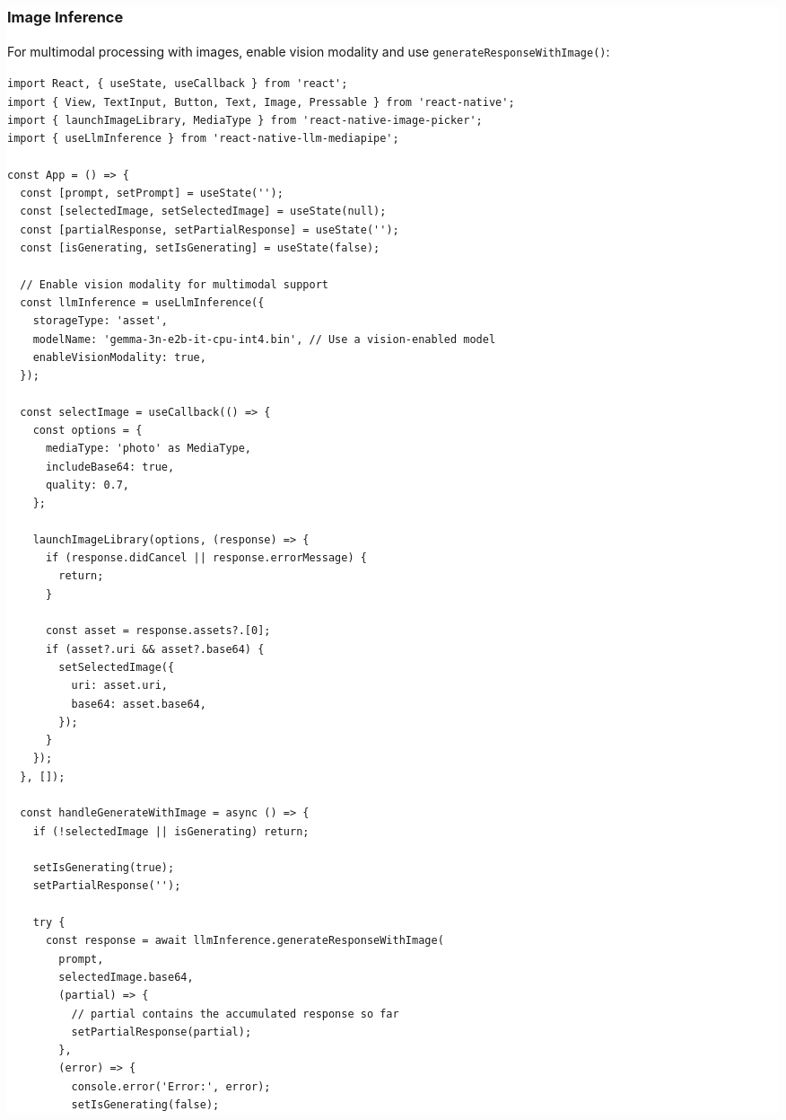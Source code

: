 
### Image Inference

For multimodal processing with images, enable vision modality and use `generateResponseWithImage()`:

```tsx
import React, { useState, useCallback } from 'react';
import { View, TextInput, Button, Text, Image, Pressable } from 'react-native';
import { launchImageLibrary, MediaType } from 'react-native-image-picker';
import { useLlmInference } from 'react-native-llm-mediapipe';

const App = () => {
  const [prompt, setPrompt] = useState('');
  const [selectedImage, setSelectedImage] = useState(null);
  const [partialResponse, setPartialResponse] = useState('');
  const [isGenerating, setIsGenerating] = useState(false);

  // Enable vision modality for multimodal support
  const llmInference = useLlmInference({
    storageType: 'asset',
    modelName: 'gemma-3n-e2b-it-cpu-int4.bin', // Use a vision-enabled model
    enableVisionModality: true,
  });

  const selectImage = useCallback(() => {
    const options = {
      mediaType: 'photo' as MediaType,
      includeBase64: true,
      quality: 0.7,
    };

    launchImageLibrary(options, (response) => {
      if (response.didCancel || response.errorMessage) {
        return;
      }

      const asset = response.assets?.[0];
      if (asset?.uri && asset?.base64) {
        setSelectedImage({
          uri: asset.uri,
          base64: asset.base64,
        });
      }
    });
  }, []);

  const handleGenerateWithImage = async () => {
    if (!selectedImage || isGenerating) return;

    setIsGenerating(true);
    setPartialResponse('');

    try {
      const response = await llmInference.generateResponseWithImage(
        prompt,
        selectedImage.base64,
        (partial) => {
          // partial contains the accumulated response so far
          setPartialResponse(partial);
        },
        (error) => {
          console.error('Error:', error);
          setIsGenerating(false);
```
